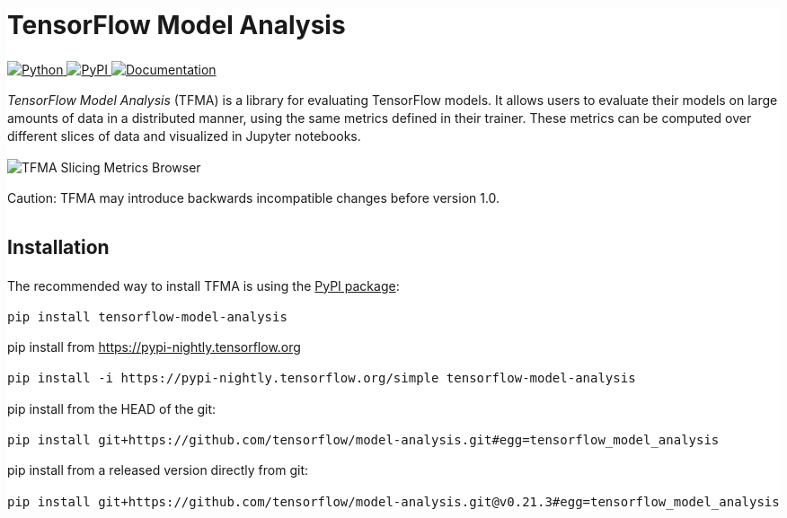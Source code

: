 

# TensorFlow Model Analysis

[
![Python](https://img.shields.io/badge/python%20-3.9%7C3.10%7C3.11-blue)
](https://github.com/tensorflow/model-analysis)
[
![PyPI](https://badge.fury.io/py/tensorflow-model-analysis.svg)
](https://badge.fury.io/py/tensorflow-model-analysis)
[
![Documentation](https://img.shields.io/badge/api-reference-blue.svg)
](https://www.tensorflow.org/tfx/model_analysis/api_docs/python/tfma)


*TensorFlow Model Analysis* (TFMA) is a library for evaluating TensorFlow
models.  It allows users to evaluate their models on large amounts of data in a
distributed manner, using the same metrics defined in their trainer. These
metrics can be computed over different slices of data and visualized in Jupyter
notebooks.



![TFMA Slicing Metrics Browser](https://raw.githubusercontent.com/tensorflow/model-analysis/master/g3doc/images/tfma-slicing-metrics-browser.gif)



Caution: TFMA may introduce backwards incompatible changes before version 1.0.

## Installation

The recommended way to install TFMA is using the
[PyPI package](https://pypi.org/project/tensorflow-model-analysis/):

<pre class="devsite-terminal devsite-click-to-copy">
pip install tensorflow-model-analysis
</pre>

pip install from https://pypi-nightly.tensorflow.org

<pre class="devsite-terminal devsite-click-to-copy">
pip install -i https://pypi-nightly.tensorflow.org/simple tensorflow-model-analysis
</pre>

pip install from the HEAD of the git:

<pre class="devsite-terminal devsite-click-to-copy">
pip install git+https://github.com/tensorflow/model-analysis.git#egg=tensorflow_model_analysis
</pre>

pip install from a released version directly from git:

<pre class="devsite-terminal devsite-click-to-copy">
pip install git+https://github.com/tensorflow/model-analysis.git@v0.21.3#egg=tensorflow_model_analysis
</pre>

